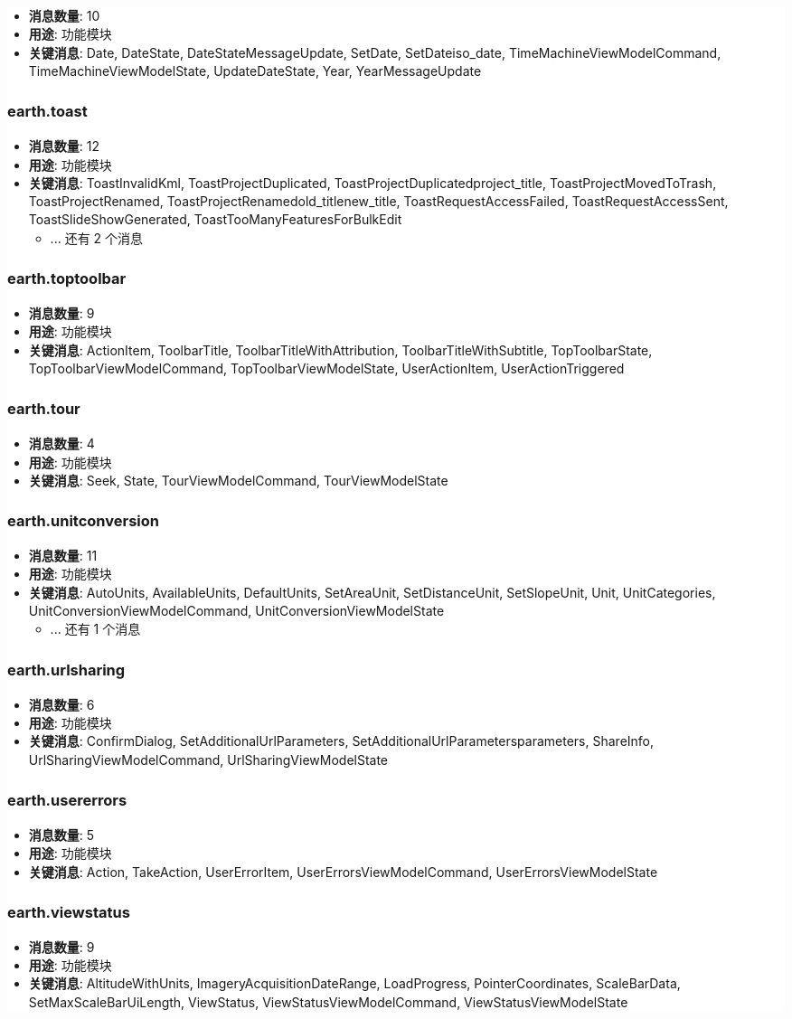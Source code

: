 - **消息数量**: 10
- **用途**: 功能模块
- **关键消息**: Date, DateState, DateStateMessageUpdate, SetDate, SetDateiso_date, TimeMachineViewModelCommand, TimeMachineViewModelState, UpdateDateState, Year, YearMessageUpdate

### earth.toast

- **消息数量**: 12
- **用途**: 功能模块
- **关键消息**: ToastInvalidKml, ToastProjectDuplicated, ToastProjectDuplicatedproject_title, ToastProjectMovedToTrash, ToastProjectRenamed, ToastProjectRenamedold_titlenew_title, ToastRequestAccessFailed, ToastRequestAccessSent, ToastSlideShowGenerated, ToastTooManyFeaturesForBulkEdit
  - ... 还有 2 个消息

### earth.toptoolbar

- **消息数量**: 9
- **用途**: 功能模块
- **关键消息**: ActionItem, ToolbarTitle, ToolbarTitleWithAttribution, ToolbarTitleWithSubtitle, TopToolbarState, TopToolbarViewModelCommand, TopToolbarViewModelState, UserActionItem, UserActionTriggered

### earth.tour

- **消息数量**: 4
- **用途**: 功能模块
- **关键消息**: Seek, State, TourViewModelCommand, TourViewModelState

### earth.unitconversion

- **消息数量**: 11
- **用途**: 功能模块
- **关键消息**: AutoUnits, AvailableUnits, DefaultUnits, SetAreaUnit, SetDistanceUnit, SetSlopeUnit, Unit, UnitCategories, UnitConversionViewModelCommand, UnitConversionViewModelState
  - ... 还有 1 个消息

### earth.urlsharing

- **消息数量**: 6
- **用途**: 功能模块
- **关键消息**: ConfirmDialog, SetAdditionalUrlParameters, SetAdditionalUrlParametersparameters, ShareInfo, UrlSharingViewModelCommand, UrlSharingViewModelState

### earth.usererrors

- **消息数量**: 5
- **用途**: 功能模块
- **关键消息**: Action, TakeAction, UserErrorItem, UserErrorsViewModelCommand, UserErrorsViewModelState

### earth.viewstatus

- **消息数量**: 9
- **用途**: 功能模块
- **关键消息**: AltitudeWithUnits, ImageryAcquisitionDateRange, LoadProgress, PointerCoordinates, ScaleBarData, SetMaxScaleBarUiLength, ViewStatus, ViewStatusViewModelCommand, ViewStatusViewModelState

